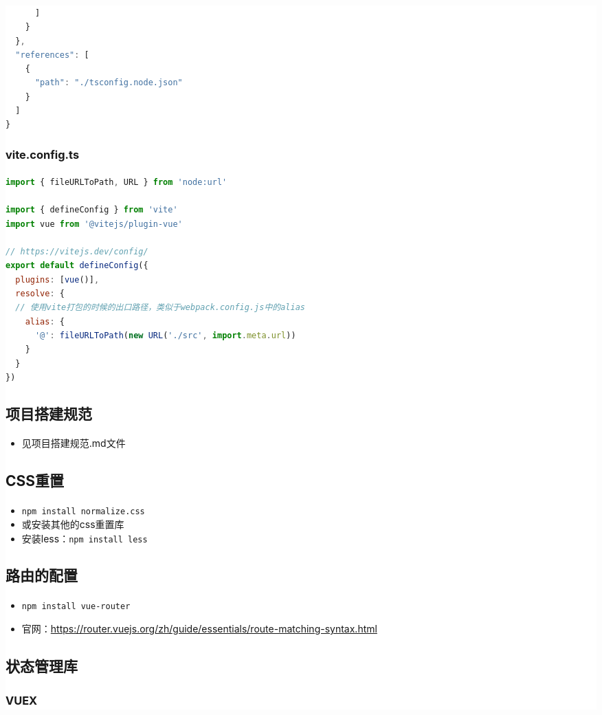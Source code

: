 ```javascript
      ]
    }
  },
  "references": [
    {
      "path": "./tsconfig.node.json"
    }
  ]
}
```

### vite.config.ts

```javascript
import { fileURLToPath, URL } from 'node:url'

import { defineConfig } from 'vite'
import vue from '@vitejs/plugin-vue'

// https://vitejs.dev/config/
export default defineConfig({
  plugins: [vue()],
  resolve: {
  // 使用vite打包的时候的出口路径，类似于webpack.config.js中的alias
    alias: {
      '@': fileURLToPath(new URL('./src', import.meta.url))
    }
  }
})

```

 ## 项目搭建规范

* 见项目搭建规范.md文件

## CSS重置

* `npm install normalize.css`
* 或安装其他的css重置库
* 安装less：`npm install less` 

## 路由的配置

* `npm install vue-router` 

* 官网：https://router.vuejs.org/zh/guide/essentials/route-matching-syntax.html

## 状态管理库

### VUEX
